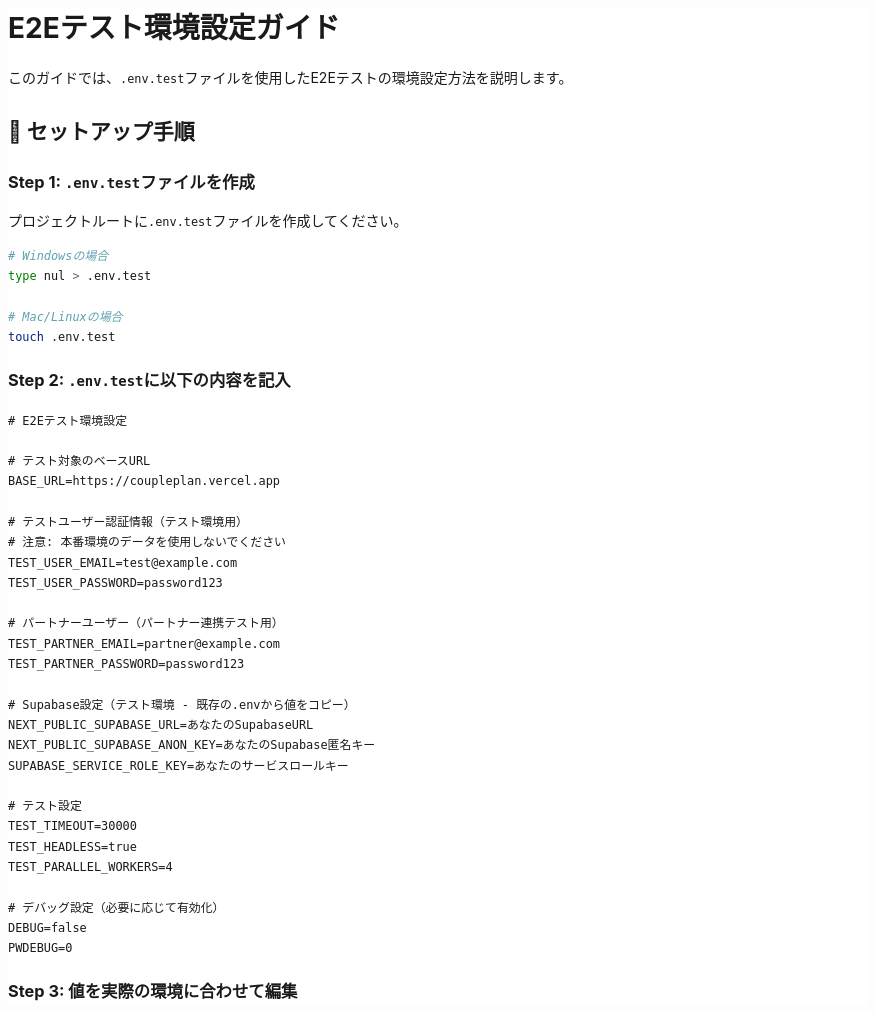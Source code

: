 # E2Eテスト環境設定ガイド

このガイドでは、`.env.test`ファイルを使用したE2Eテストの環境設定方法を説明します。

## 🔧 セットアップ手順

### Step 1: `.env.test`ファイルを作成

プロジェクトルートに`.env.test`ファイルを作成してください。

```bash
# Windowsの場合
type nul > .env.test

# Mac/Linuxの場合
touch .env.test
```

### Step 2: `.env.test`に以下の内容を記入

```env
# E2Eテスト環境設定

# テスト対象のベースURL
BASE_URL=https://coupleplan.vercel.app

# テストユーザー認証情報（テスト環境用）
# 注意: 本番環境のデータを使用しないでください
TEST_USER_EMAIL=test@example.com
TEST_USER_PASSWORD=password123

# パートナーユーザー（パートナー連携テスト用）
TEST_PARTNER_EMAIL=partner@example.com
TEST_PARTNER_PASSWORD=password123

# Supabase設定（テスト環境 - 既存の.envから値をコピー）
NEXT_PUBLIC_SUPABASE_URL=あなたのSupabaseURL
NEXT_PUBLIC_SUPABASE_ANON_KEY=あなたのSupabase匿名キー
SUPABASE_SERVICE_ROLE_KEY=あなたのサービスロールキー

# テスト設定
TEST_TIMEOUT=30000
TEST_HEADLESS=true
TEST_PARALLEL_WORKERS=4

# デバッグ設定（必要に応じて有効化）
DEBUG=false
PWDEBUG=0
```

### Step 3: 値を実際の環境に合わせて編集
